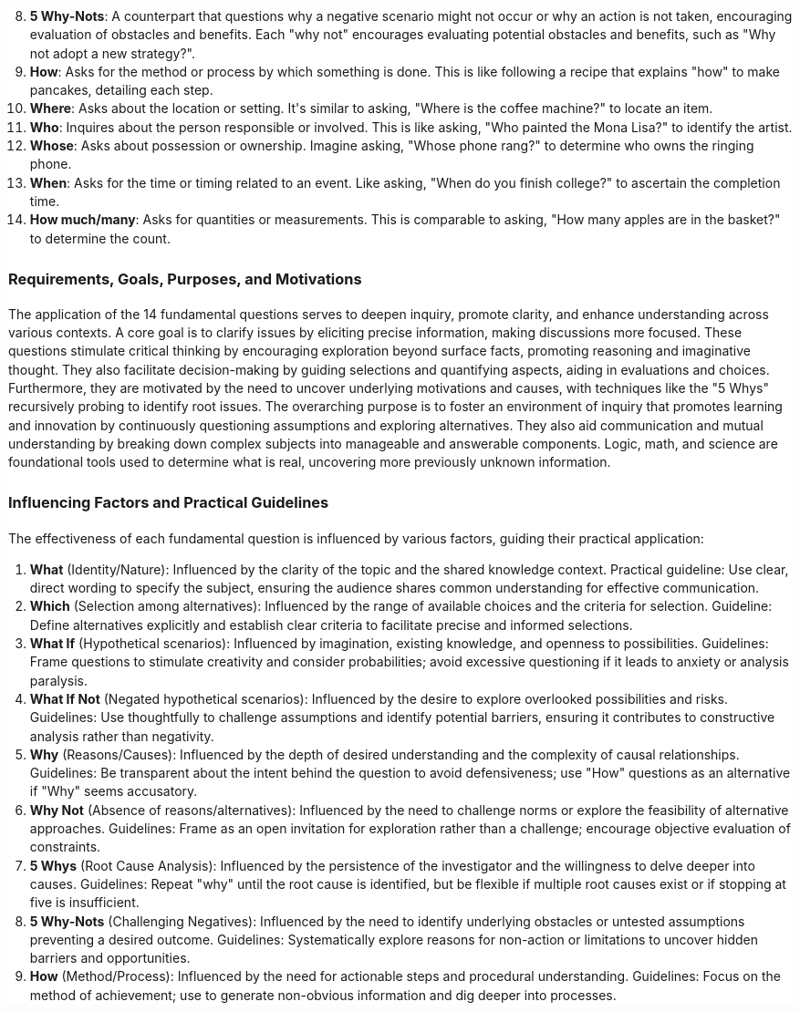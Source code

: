 8.  **5 Why-Nots**: A counterpart that questions why a negative scenario might not occur or why an action is not taken, encouraging evaluation of obstacles and benefits. Each "why not" encourages evaluating potential obstacles and benefits, such as "Why not adopt a new strategy?".
9.  **How**: Asks for the method or process by which something is done. This is like following a recipe that explains "how" to make pancakes, detailing each step.
10. **Where**: Asks about the location or setting. It's similar to asking, "Where is the coffee machine?" to locate an item.
11. **Who**: Inquires about the person responsible or involved. This is like asking, "Who painted the Mona Lisa?" to identify the artist.
12. **Whose**: Asks about possession or ownership. Imagine asking, "Whose phone rang?" to determine who owns the ringing phone.
13. **When**: Asks for the time or timing related to an event. Like asking, "When do you finish college?" to ascertain the completion time.
14. **How much/many**: Asks for quantities or measurements. This is comparable to asking, "How many apples are in the basket?" to determine the count.

### Requirements, Goals, Purposes, and Motivations

The application of the 14 fundamental questions serves to deepen inquiry, promote clarity, and enhance understanding across various contexts. A core goal is to clarify issues by eliciting precise information, making discussions more focused. These questions stimulate critical thinking by encouraging exploration beyond surface facts, promoting reasoning and imaginative thought. They also facilitate decision-making by guiding selections and quantifying aspects, aiding in evaluations and choices. Furthermore, they are motivated by the need to uncover underlying motivations and causes, with techniques like the "5 Whys" recursively probing to identify root issues. The overarching purpose is to foster an environment of inquiry that promotes learning and innovation by continuously questioning assumptions and exploring alternatives. They also aid communication and mutual understanding by breaking down complex subjects into manageable and answerable components. Logic, math, and science are foundational tools used to determine what is real, uncovering more previously unknown information.

### Influencing Factors and Practical Guidelines

The effectiveness of each fundamental question is influenced by various factors, guiding their practical application:

1.  **What** (Identity/Nature): Influenced by the clarity of the topic and the shared knowledge context. Practical guideline: Use clear, direct wording to specify the subject, ensuring the audience shares common understanding for effective communication.
2.  **Which** (Selection among alternatives): Influenced by the range of available choices and the criteria for selection. Guideline: Define alternatives explicitly and establish clear criteria to facilitate precise and informed selections.
3.  **What If** (Hypothetical scenarios): Influenced by imagination, existing knowledge, and openness to possibilities. Guidelines: Frame questions to stimulate creativity and consider probabilities; avoid excessive questioning if it leads to anxiety or analysis paralysis.
4.  **What If Not** (Negated hypothetical scenarios): Influenced by the desire to explore overlooked possibilities and risks. Guidelines: Use thoughtfully to challenge assumptions and identify potential barriers, ensuring it contributes to constructive analysis rather than negativity.
5.  **Why** (Reasons/Causes): Influenced by the depth of desired understanding and the complexity of causal relationships. Guidelines: Be transparent about the intent behind the question to avoid defensiveness; use "How" questions as an alternative if "Why" seems accusatory.
6.  **Why Not** (Absence of reasons/alternatives): Influenced by the need to challenge norms or explore the feasibility of alternative approaches. Guidelines: Frame as an open invitation for exploration rather than a challenge; encourage objective evaluation of constraints.
7.  **5 Whys** (Root Cause Analysis): Influenced by the persistence of the investigator and the willingness to delve deeper into causes. Guidelines: Repeat "why" until the root cause is identified, but be flexible if multiple root causes exist or if stopping at five is insufficient.
8.  **5 Why-Nots** (Challenging Negatives): Influenced by the need to identify underlying obstacles or untested assumptions preventing a desired outcome. Guidelines: Systematically explore reasons for non-action or limitations to uncover hidden barriers and opportunities.
9.  **How** (Method/Process): Influenced by the need for actionable steps and procedural understanding. Guidelines: Focus on the method of achievement; use to generate non-obvious information and dig deeper into processes.